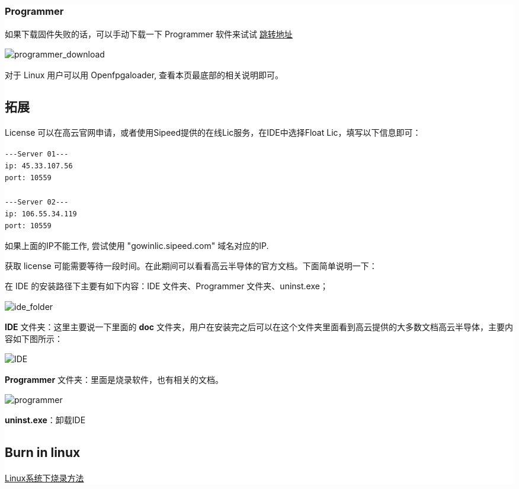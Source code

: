 ### Programmer



如果下载固件失败的话，可以手动下载一下 Programmer 软件来试试 [跳转地址](https://dl.sipeed.com/shareURL/TANG/programmer)

![programmer_download](./assets/programmer_download.png)

对于 Linux 用户可以用 Openfpgaloader, 查看本页最底部的相关说明即可。

## 拓展

License 可以在高云官网申请，或者使用Sipeed提供的在线Lic服务，在IDE中选择Float Lic，填写以下信息即可：
~~~
---Server 01---
ip: 45.33.107.56
port: 10559

---Server 02---
ip: 106.55.34.119
port: 10559
~~~
如果上面的IP不能工作, 尝试使用 "gowinlic.sipeed.com" 域名对应的IP.

获取 license 可能需要等待一段时间。在此期间可以看看高云半导体的官方文档。下面简单说明一下：

在 IDE 的安装路径下主要有如下内容：IDE 文件夹、Programmer 文件夹、uninst.exe；

![ide_folder](./assets/ide_folder.png)

**IDE** 文件夹：这里主要说一下里面的 **doc** 文件夹，用户在安装完之后可以在这个文件夹里面看到高云提供的大多数文档高云半导体，主要内容如下图所示：

![IDE](./assets/doc-folder.png)

**Programmer** 文件夹：里面是烧录软件，也有相关的文档。

![programmer](./assets/programmer-folder.png)

**uninst.exe**：卸载IDE



## Burn in linux

[Linux系统下烧录方法](./flash_in_linux.md)
